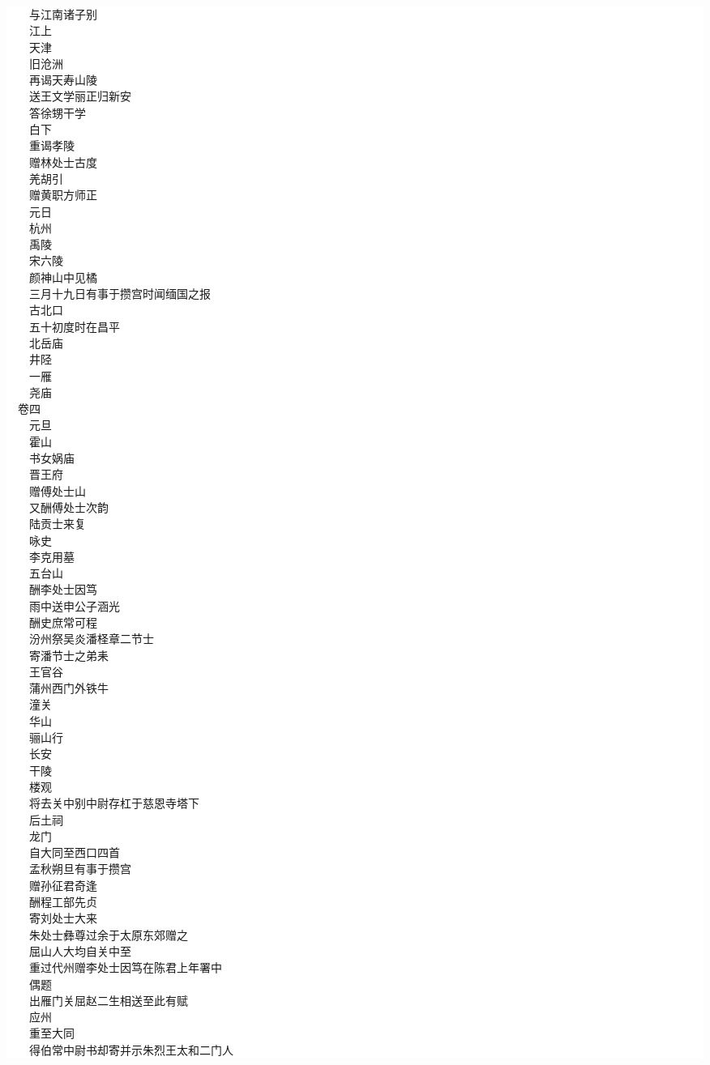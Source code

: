 　　与江南诸子别  
　　江上  
　　天津  
　　旧沧洲  
　　再谒天寿山陵  
　　送王文学丽正归新安  
　　答徐甥干学  
　　白下  
　　重谒孝陵  
　　赠林处士古度  
　　羌胡引  
　　赠黄职方师正  
　　元日  
　　杭州  
　　禹陵  
　　宋六陵  
　　颜神山中见橘  
　　三月十九日有事于攒宫时闻缅国之报  
　　古北口  
　　五十初度时在昌平  
　　北岳庙  
　　井陉  
　　一雁  
　　尧庙  
　卷四  
　　元旦  
　　霍山  
　　书女娲庙  
　　晋王府  
　　赠傅处士山  
　　又酬傅处士次韵  
　　陆贡士来复  
　　咏史  
　　李克用墓  
　　五台山  
　　酬李处士因笃  
　　雨中送申公子涵光  
　　酬史庶常可程  
　　汾州祭吴炎潘柽章二节士  
　　寄潘节士之弟耒  
　　王官谷  
　　蒲州西门外铁牛  
　　潼关  
　　华山  
　　骊山行  
　　长安  
　　干陵  
　　楼观  
　　将去关中别中尉存杠于慈恩寺塔下  
　　后土祠  
　　龙门  
　　自大同至西口四首  
　　孟秋朔旦有事于攒宫  
　　赠孙征君奇逢  
　　酬程工部先贞  
　　寄刘处士大来  
　　朱处士彝尊过余于太原东郊赠之  
　　屈山人大均自关中至  
　　重过代州赠李处士因笃在陈君上年署中  
　　偶题  
　　出雁门关屈赵二生相送至此有赋  
　　应州  
　　重至大同  
　　得伯常中尉书却寄并示朱烈王太和二门人  